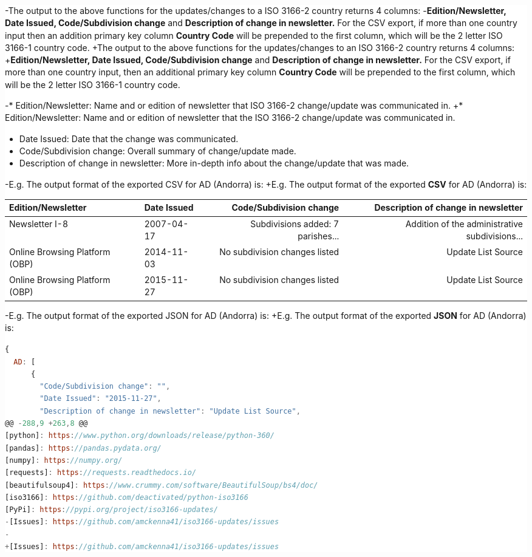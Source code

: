 -The output to the above functions for the updates/changes to a ISO 3166-2 country returns 4 columns: 
-<b>Edition/Newsletter, Date Issued, Code/Subdivision change</b> and <b>Description of change in newsletter.</b> For the CSV export, if more than one country input then an addition primary key column <b>Country Code</b> will be prepended to the first column, which will be the 2 letter ISO 3166-1 country code. 
+The output to the above functions for the updates/changes to an ISO 3166-2 country returns 4 columns: 
+<b>Edition/Newsletter, Date Issued, Code/Subdivision change</b> and <b>Description of change in newsletter.</b> For the CSV export, if more than one country input, then an additional primary key column <b>Country Code</b> will be prepended to the first column, which will be the 2 letter ISO 3166-1 country code. 
 
-* Edition/Newsletter: Name and or edition of newsletter that ISO 3166-2 change/update was communicated in.
+* Edition/Newsletter: Name and or edition of newsletter that the ISO 3166-2 change/update was communicated in.
 * Date Issued: Date that the change was communicated.
 * Code/Subdivision change: Overall summary of change/update made.
 * Description of change in newsletter: More in-depth info about the change/update that was made.
 
-E.g. The output format of the exported CSV for AD (Andorra) is:
+E.g. The output format of the exported <b>CSV</b> for AD (Andorra) is:
 
 | Edition/Newsletter | Date Issued | Code/Subdivision change | Description of change in newsletter |   
 |:-------------------|:------------|------------------------------------:|------------------------:|
 | Newsletter I-8     | 2007-04-17  | Subdivisions added: 7 parishes...   | Addition of the administrative subdivisions...                 | 
 | Online Browsing Platform (OBP) | 2014-11-03 | No subdivision changes listed | Update List Source |
 | Online Browsing Platform (OBP) | 2015-11-27 | No subdivision changes listed | Update List Source | 
 
-E.g. The output format of the exported JSON for AD (Andorra) is:
+E.g. The output format of the exported <b>JSON</b> for AD (Andorra) is:
 ```javascript
 {
   AD: [
       {
         "Code/Subdivision change": "",
         "Date Issued": "2015-11-27",
         "Description of change in newsletter": "Update List Source",
@@ -288,9 +263,8 @@
 [python]: https://www.python.org/downloads/release/python-360/
 [pandas]: https://pandas.pydata.org/
 [numpy]: https://numpy.org/
 [requests]: https://requests.readthedocs.io/
 [beautifulsoup4]: https://www.crummy.com/software/BeautifulSoup/bs4/doc/
 [iso3166]: https://github.com/deactivated/python-iso3166
 [PyPi]: https://pypi.org/project/iso3166-updates/
-[Issues]: https://github.com/amckenna41/iso3166-updates/issues
-
+[Issues]: https://github.com/amckenna41/iso3166-updates/issues
```
